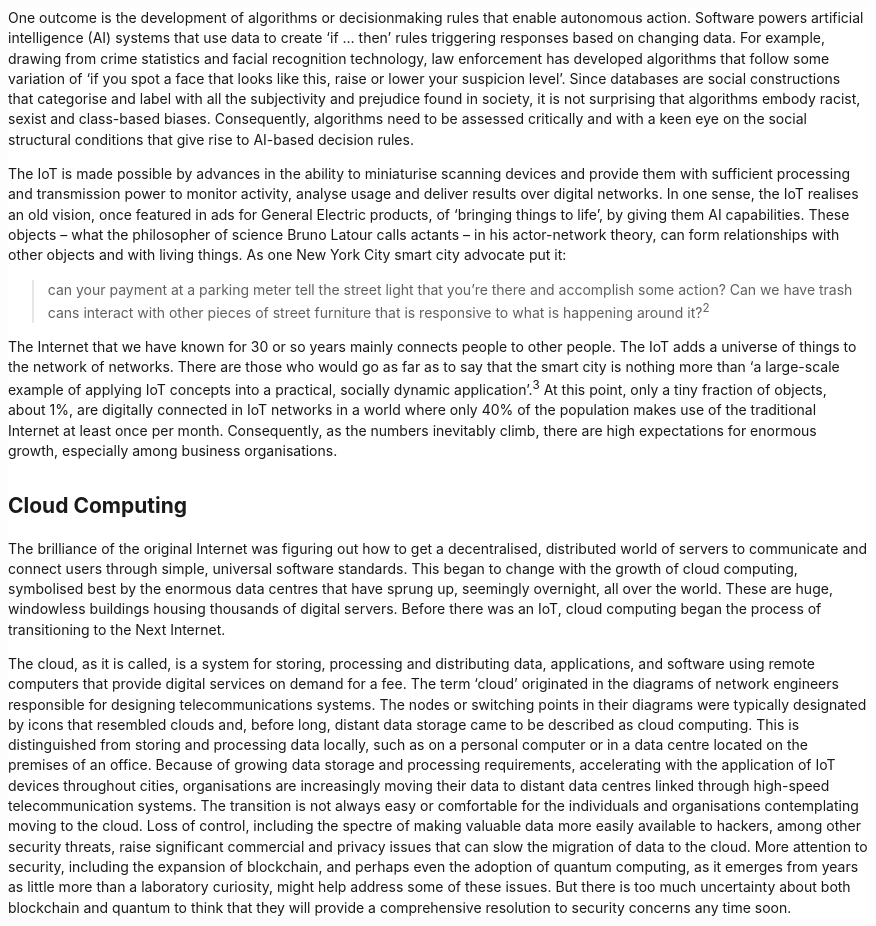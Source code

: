 One outcome is the development of algorithms or decisionmaking rules that enable autonomous action. Software powers artificial intelligence (AI) systems that use data to create ‘if … then’ rules triggering responses based on changing data. For example, drawing from crime statistics and facial recognition technology, law enforcement has developed algorithms that follow some variation of ‘if you spot a face that looks like this, raise or lower your suspicion level’. Since databases are social constructions that categorise and label with all the subjectivity and prejudice found in society, it is not surprising that algorithms embody racist, sexist and class-based biases. Consequently, algorithms need to be assessed critically and with a keen eye on the social structural conditions that give rise to AI-based decision rules.

The IoT is made possible by advances in the ability to miniaturise scanning devices and provide them with sufficient processing and transmission power to monitor activity, analyse usage and deliver results over digital networks. In one sense, the IoT realises an old vision, once featured in ads for General Electric products, of ‘bringing things to life’, by giving them AI capabilities. These objects – what the philosopher of science Bruno Latour calls actants – in his actor-network theory, can form relationships with other objects and with living things. As one New York City smart city advocate put it:

> can your payment at a parking meter tell the street light that you’re there and accomplish some action? Can we have trash cans interact with other pieces of street furniture that is responsive to what is happening around it?<sup>2</sup>

The Internet that we have known for 30 or so years mainly connects people to other people. The IoT adds a universe of things to the network of networks. There are those who would go as far as to say that the smart city is nothing more than ‘a large-scale example of applying IoT concepts into a practical, socially dynamic application’.<sup>3</sup> At this point, only a tiny fraction of objects, about 1%, are digitally connected in IoT networks in a world where only 40% of the population makes use of the traditional Internet at least once per month. Consequently, as the numbers inevitably climb, there are high expectations for enormous growth, especially among business organisations.

## Cloud Computing

The brilliance of the original Internet was figuring out how to get a decentralised, distributed world of servers to communicate and connect users through simple, universal software standards. This began to change with the growth of cloud computing, symbolised best by the enormous data centres that have sprung up, seemingly overnight, all over the world. These are huge, windowless buildings housing thousands of digital servers. Before there was an IoT, cloud computing began the process of transitioning to the Next Internet.

The cloud, as it is called, is a system for storing, processing and distributing data, applications, and software using remote computers that provide digital services on demand for a fee. The term ‘cloud’ originated in the diagrams of network engineers responsible for designing telecommunications systems. The nodes or switching points in their diagrams were typically designated by icons that resembled clouds and, before long, distant data storage came to be described as cloud computing. This is distinguished from storing and processing data locally, such as on a personal computer or in a data centre located on the premises of an office. Because of growing data storage and processing requirements, accelerating with the application of IoT devices throughout cities, organisations are increasingly moving their data to distant data centres linked through high-speed telecommunication systems. The transition is not always easy or comfortable for the individuals and organisations contemplating moving to the cloud. Loss of control, including the spectre of making valuable data more easily available to hackers, among other security threats, raise significant commercial and privacy issues that can slow the migration of data to the cloud. More attention to security, including the expansion of blockchain, and perhaps even the adoption of quantum computing, as it emerges from years as little more than a laboratory curiosity, might help address some of these issues. But there is too much uncertainty about both blockchain and quantum to think that they will provide a comprehensive resolution to security concerns any time soon.
